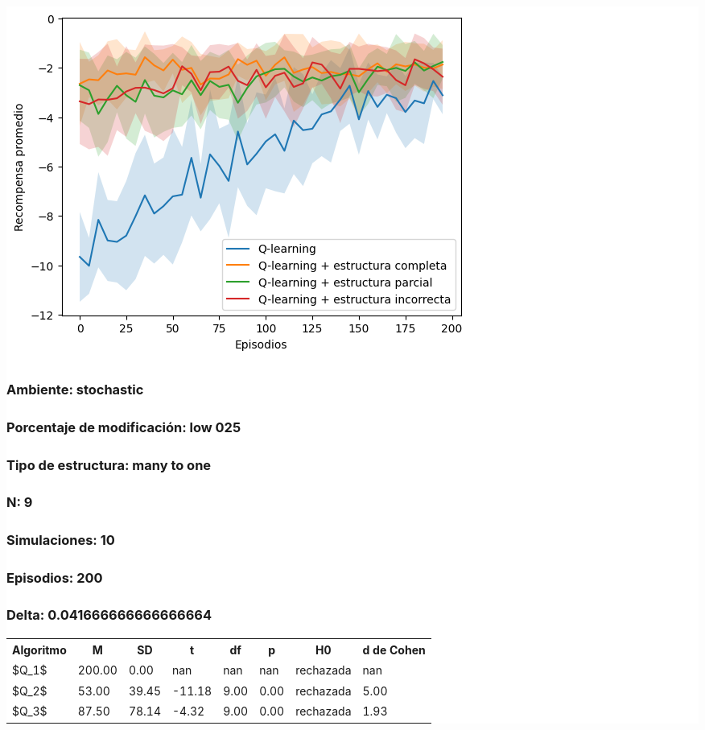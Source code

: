 </table><img src="results_thesis/light_switches/dqn/thesis_plots/stochastic_low_025_many_to_one_N_7_experiments_10_episodes_200_eps_75.png" title="stochastic_low_025_many_to_one_N_7_experiments_10_episodes_200_eps_75"><h3>Ambiente: stochastic</h3><h3>Porcentaje de modificación: low 025</h3><h3>Tipo de estructura: many to one </h3><h3>N: 9 </h3><h3>Simulaciones: 10 </h3><h3>Episodios: 200 </h3><h3>Delta: 0.041666666666666664 </h3><table>
  <tr>
    <th>Algoritmo</th>
    <th>M</th>
    <th>SD</th>
    <th>t</th>
    <th>df</th>
    <th>p</th>
    <th>H0</th>
    <th>d de Cohen</th>
  </tr>
  <tr>
    <td>$Q_1$</td>
    <td>200.00</td>
    <td>0.00</td>
    <td>nan</td>
    <td>nan</td>
    <td>nan</td>
    <td>rechazada</td>
    <td>nan</td>
  </tr>
  <tr>
    <td>$Q_2$</td>
    <td>53.00</td>
    <td>39.45</td>
    <td>-11.18</td>
    <td>9.00</td>
    <td>0.00</td>
    <td>rechazada</td>
    <td>5.00</td>
  </tr>
  <tr>
    <td>$Q_3$</td>
    <td>87.50</td>
    <td>78.14</td>
    <td>-4.32</td>
    <td>9.00</td>
    <td>0.00</td>
    <td>rechazada</td>
    <td>1.93</td>
  </tr>